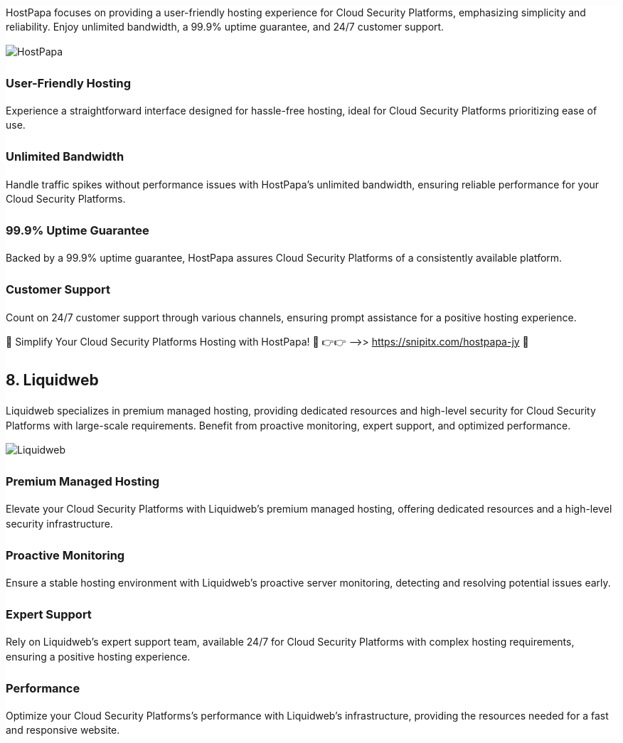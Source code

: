 HostPapa focuses on providing a user-friendly hosting experience for Cloud Security Platforms, emphasizing simplicity and reliability. Enjoy unlimited bandwidth, a 99.9% uptime guarantee, and 24/7 customer support.

![HostPapa](https://i.imgur.com/ouDTkvl.jpeg "HostPapa Hosting")

### User-Friendly Hosting
Experience a straightforward interface designed for hassle-free hosting, ideal for Cloud Security Platforms prioritizing ease of use.

### Unlimited Bandwidth
Handle traffic spikes without performance issues with HostPapa’s unlimited bandwidth, ensuring reliable performance for your Cloud Security Platforms.

### 99.9% Uptime Guarantee
Backed by a 99.9% uptime guarantee, HostPapa assures Cloud Security Platforms of a consistently available platform.

### Customer Support
Count on 24/7 customer support through various channels, ensuring prompt assistance for a positive hosting experience.

🌈 Simplify Your Cloud Security Platforms Hosting with HostPapa! 🚀
👉👉 -->> https://snipitx.com/hostpapa-jy 🚀

## 8. Liquidweb

Liquidweb specializes in premium managed hosting, providing dedicated resources and high-level security for Cloud Security Platforms with large-scale requirements. Benefit from proactive monitoring, expert support, and optimized performance.

![Liquidweb](https://i.imgur.com/4IvT9SC.jpeg "Liquidweb Hosting")

### Premium Managed Hosting
Elevate your Cloud Security Platforms with Liquidweb’s premium managed hosting, offering dedicated resources and a high-level security infrastructure.

### Proactive Monitoring
Ensure a stable hosting environment with Liquidweb’s proactive server monitoring, detecting and resolving potential issues early.

### Expert Support
Rely on Liquidweb’s expert support team, available 24/7 for Cloud Security Platforms with complex hosting requirements, ensuring a positive hosting experience.

### Performance
Optimize your Cloud Security Platforms’s performance with Liquidweb’s infrastructure, providing the resources needed for a fast and responsive website.
